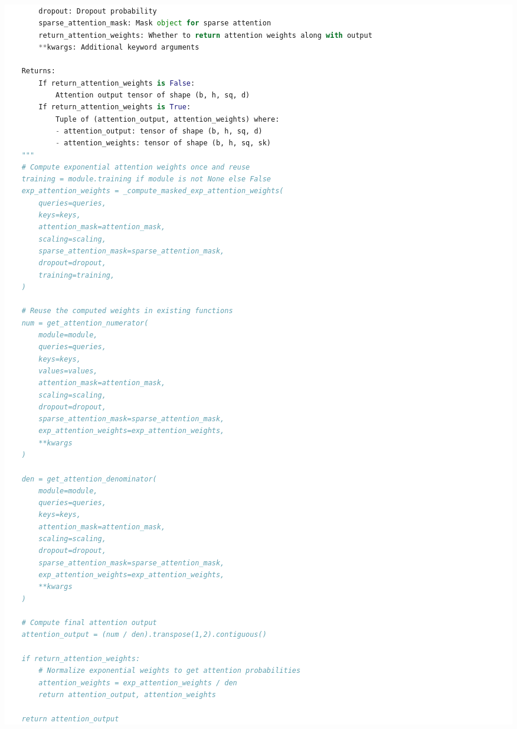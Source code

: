 ```python
        dropout: Dropout probability
        sparse_attention_mask: Mask object for sparse attention
        return_attention_weights: Whether to return attention weights along with output
        **kwargs: Additional keyword arguments
        
    Returns:
        If return_attention_weights is False:
            Attention output tensor of shape (b, h, sq, d)
        If return_attention_weights is True:
            Tuple of (attention_output, attention_weights) where:
            - attention_output: tensor of shape (b, h, sq, d)
            - attention_weights: tensor of shape (b, h, sq, sk)
    """
    # Compute exponential attention weights once and reuse
    training = module.training if module is not None else False
    exp_attention_weights = _compute_masked_exp_attention_weights(
        queries=queries,
        keys=keys,
        attention_mask=attention_mask,
        scaling=scaling,
        sparse_attention_mask=sparse_attention_mask,
        dropout=dropout,
        training=training,
    )
    
    # Reuse the computed weights in existing functions
    num = get_attention_numerator(
        module=module,
        queries=queries,
        keys=keys,
        values=values,
        attention_mask=attention_mask,
        scaling=scaling,
        dropout=dropout,
        sparse_attention_mask=sparse_attention_mask,
        exp_attention_weights=exp_attention_weights,
        **kwargs
    )
    
    den = get_attention_denominator(
        module=module,
        queries=queries,
        keys=keys,
        attention_mask=attention_mask,
        scaling=scaling,
        dropout=dropout,
        sparse_attention_mask=sparse_attention_mask,
        exp_attention_weights=exp_attention_weights,
        **kwargs
    )
    
    # Compute final attention output
    attention_output = (num / den).transpose(1,2).contiguous()
    
    if return_attention_weights:
        # Normalize exponential weights to get attention probabilities
        attention_weights = exp_attention_weights / den
        return attention_output, attention_weights
    
    return attention_output
```

